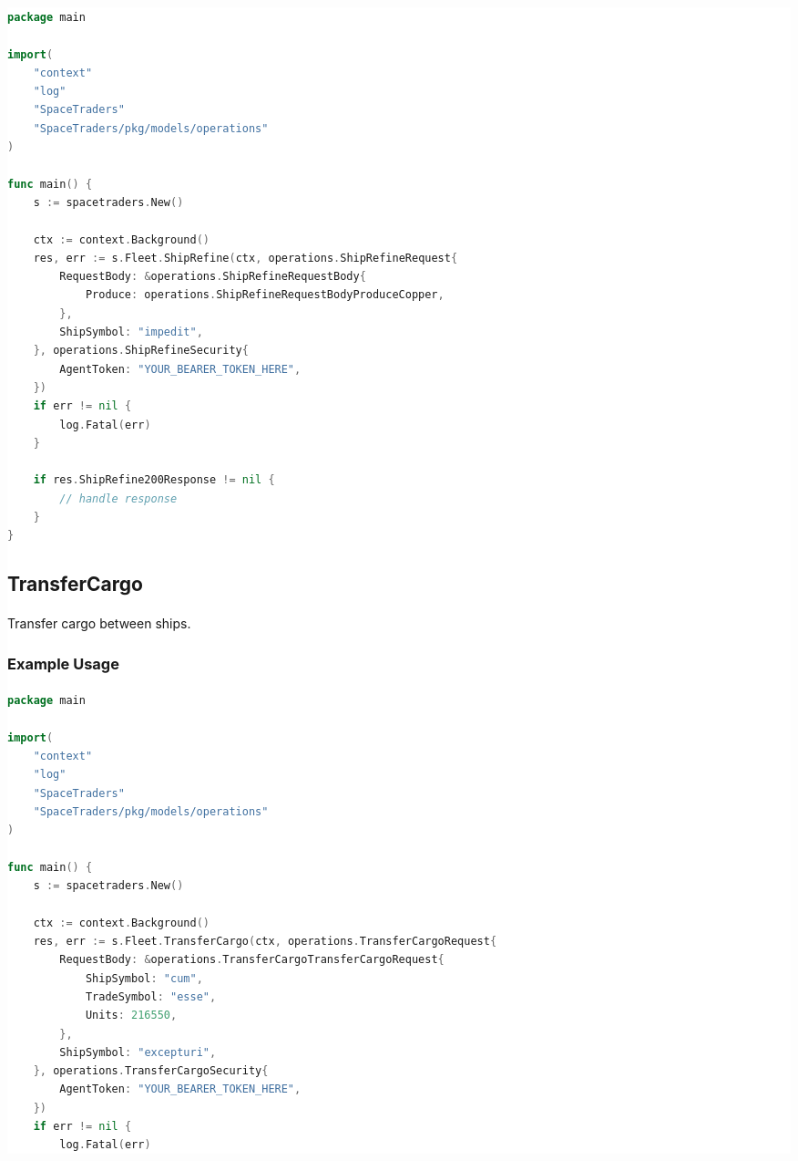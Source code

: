 ```go
package main

import(
	"context"
	"log"
	"SpaceTraders"
	"SpaceTraders/pkg/models/operations"
)

func main() {
    s := spacetraders.New()

    ctx := context.Background()
    res, err := s.Fleet.ShipRefine(ctx, operations.ShipRefineRequest{
        RequestBody: &operations.ShipRefineRequestBody{
            Produce: operations.ShipRefineRequestBodyProduceCopper,
        },
        ShipSymbol: "impedit",
    }, operations.ShipRefineSecurity{
        AgentToken: "YOUR_BEARER_TOKEN_HERE",
    })
    if err != nil {
        log.Fatal(err)
    }

    if res.ShipRefine200Response != nil {
        // handle response
    }
}
```

## TransferCargo

Transfer cargo between ships.

### Example Usage

```go
package main

import(
	"context"
	"log"
	"SpaceTraders"
	"SpaceTraders/pkg/models/operations"
)

func main() {
    s := spacetraders.New()

    ctx := context.Background()
    res, err := s.Fleet.TransferCargo(ctx, operations.TransferCargoRequest{
        RequestBody: &operations.TransferCargoTransferCargoRequest{
            ShipSymbol: "cum",
            TradeSymbol: "esse",
            Units: 216550,
        },
        ShipSymbol: "excepturi",
    }, operations.TransferCargoSecurity{
        AgentToken: "YOUR_BEARER_TOKEN_HERE",
    })
    if err != nil {
        log.Fatal(err)
```